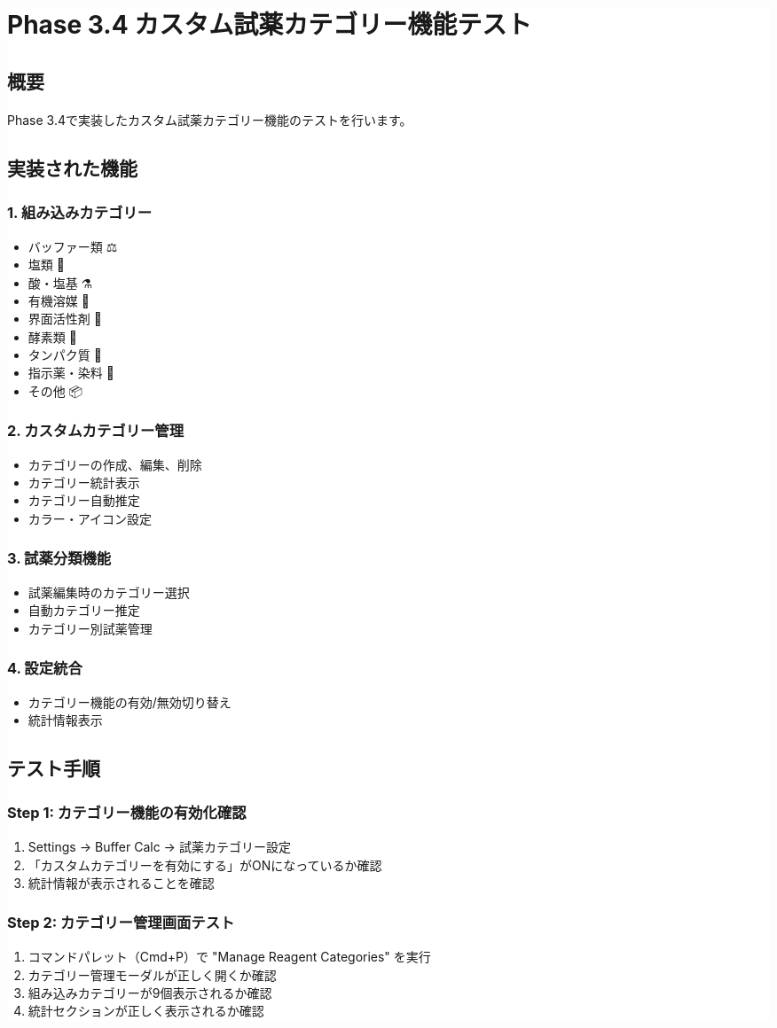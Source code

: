 # Phase 3.4 カスタム試薬カテゴリー機能テスト

## 概要

Phase 3.4で実装したカスタム試薬カテゴリー機能のテストを行います。

## 実装された機能

### 1. 組み込みカテゴリー
- バッファー類 ⚖️
- 塩類 🧂
- 酸・塩基 ⚗️
- 有機溶媒 🧪
- 界面活性剤 🫧
- 酵素類 🧬
- タンパク質 🔬
- 指示薬・染料 🌈
- その他 📦

### 2. カスタムカテゴリー管理
- カテゴリーの作成、編集、削除
- カテゴリー統計表示
- カテゴリー自動推定
- カラー・アイコン設定

### 3. 試薬分類機能
- 試薬編集時のカテゴリー選択
- 自動カテゴリー推定
- カテゴリー別試薬管理

### 4. 設定統合
- カテゴリー機能の有効/無効切り替え
- 統計情報表示

## テスト手順

### Step 1: カテゴリー機能の有効化確認
1. Settings → Buffer Calc → 試薬カテゴリー設定
2. 「カスタムカテゴリーを有効にする」がONになっているか確認
3. 統計情報が表示されることを確認

### Step 2: カテゴリー管理画面テスト
1. コマンドパレット（Cmd+P）で "Manage Reagent Categories" を実行
2. カテゴリー管理モーダルが正しく開くか確認
3. 組み込みカテゴリーが9個表示されるか確認
4. 統計セクションが正しく表示されるか確認
